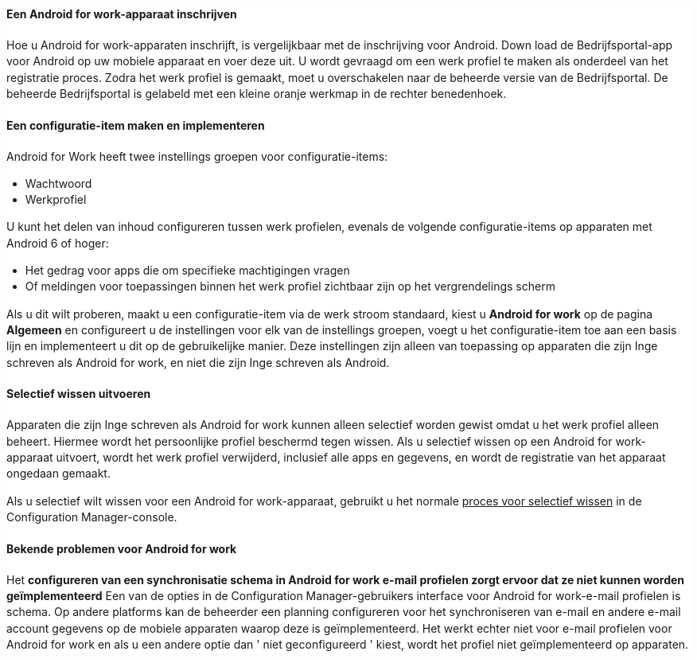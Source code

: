 #### <a name="enroll-an-android-for-work-device"></a>Een Android for work-apparaat inschrijven
Hoe u Android for work-apparaten inschrijft, is vergelijkbaar met de inschrijving voor Android. Down load de Bedrijfsportal-app voor Android op uw mobiele apparaat en voer deze uit. U wordt gevraagd om een werk profiel te maken als onderdeel van het registratie proces.  Zodra het werk profiel is gemaakt, moet u overschakelen naar de beheerde versie van de Bedrijfsportal. De beheerde Bedrijfsportal is gelabeld met een kleine oranje werkmap in de rechter benedenhoek.

#### <a name="create-and-deploy-a-configuration-item"></a>Een configuratie-item maken en implementeren
Android for Work heeft twee instellings groepen voor configuratie-items:
- Wachtwoord
- Werkprofiel

U kunt het delen van inhoud configureren tussen werk profielen, evenals de volgende configuratie-items op apparaten met Android 6 of hoger:
- Het gedrag voor apps die om specifieke machtigingen vragen
- Of meldingen voor toepassingen binnen het werk profiel zichtbaar zijn op het vergrendelings scherm

Als u dit wilt proberen, maakt u een configuratie-item via de werk stroom standaard, kiest u **Android for work** op de pagina **Algemeen** en configureert u de instellingen voor elk van de instellings groepen, voegt u het configuratie-item toe aan een basis lijn en implementeert u dit op de gebruikelijke manier. Deze instellingen zijn alleen van toepassing op apparaten die zijn Inge schreven als Android for work, en niet die zijn Inge schreven als Android.

#### <a name="perform-selective-wipe"></a>Selectief wissen uitvoeren
Apparaten die zijn Inge schreven als Android for work kunnen alleen selectief worden gewist omdat u het werk profiel alleen beheert. Hiermee wordt het persoonlijke profiel beschermd tegen wissen. Als u selectief wissen op een Android for work-apparaat uitvoert, wordt het werk profiel verwijderd, inclusief alle apps en gegevens, en wordt de registratie van het apparaat ongedaan gemaakt.

Als u selectief wilt wissen voor een Android for work-apparaat, gebruikt u het normale [proces voor selectief wissen](https://docs.microsoft.com/sccm/mdm/deploy-use/wipe-lock-reset-devices#selective-wipe) in de Configuration Manager-console.

#### <a name="known-issues-for-android-for-work"></a>Bekende problemen voor Android for work
Het **configureren van een synchronisatie schema in Android for work e-mail profielen zorgt ervoor dat ze niet kunnen worden geïmplementeerd** Een van de opties in de Configuration Manager-gebruikers interface voor Android for work-e-mail profielen is schema. Op andere platforms kan de beheerder een planning configureren voor het synchroniseren van e-mail en andere e-mail account gegevens op de mobiele apparaten waarop deze is geïmplementeerd. Het werkt echter niet voor e-mail profielen voor Android for work en als u een andere optie dan ' niet geconfigureerd ' kiest, wordt het profiel niet geïmplementeerd op apparaten.
